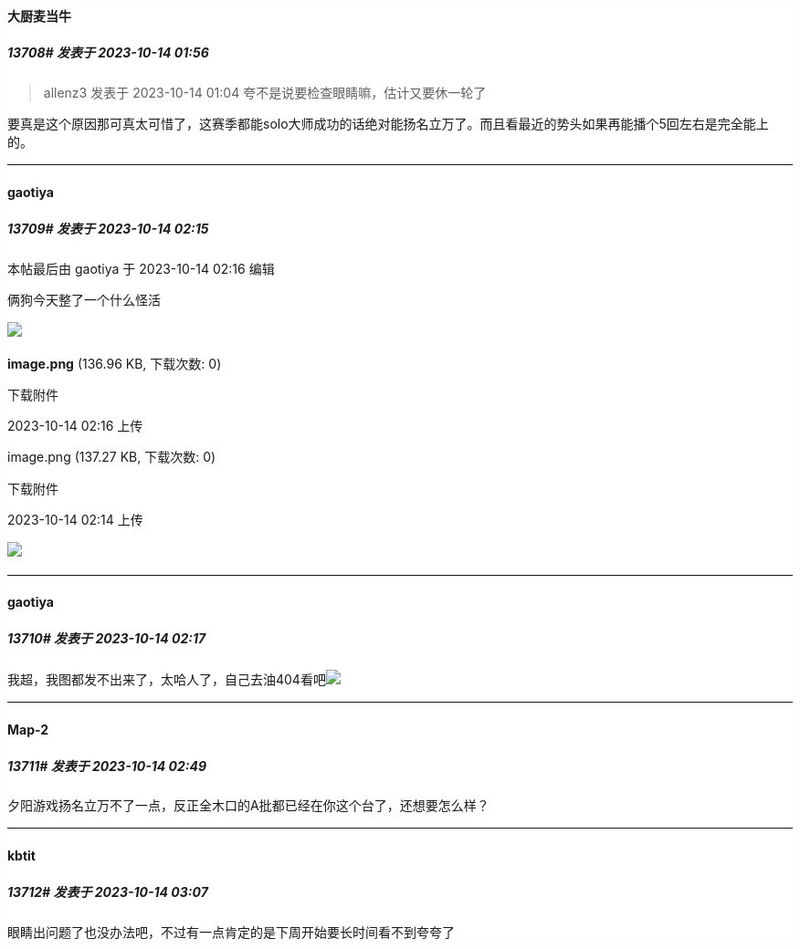 ####  大厨麦当牛  
##### 13708#       发表于 2023-10-14 01:56

<blockquote>allenz3 发表于 2023-10-14 01:04
夸不是说要检查眼睛嘛，估计又要休一轮了</blockquote>
要真是这个原因那可真太可惜了，这赛季都能solo大师成功的话绝对能扬名立万了。而且看最近的势头如果再能播个5回左右是完全能上的。


*****

####  gaotiya  
##### 13709#       发表于 2023-10-14 02:15

 本帖最后由 gaotiya 于 2023-10-14 02:16 编辑 

俩狗今天整了一个什么怪活

<img src="https://img.saraba1st.com/forum/202310/14/021630zgiupdvwbty08i9i.png" referrerpolicy="no-referrer">

<strong>image.png</strong> (136.96 KB, 下载次数: 0)

下载附件

2023-10-14 02:16 上传

image.png
(137.27 KB, 下载次数: 0)

下载附件

2023-10-14 02:14 上传

<img src="https://img.saraba1st.com/forum/202310/14/021455s4zhttyw4dv4ktyq.png" referrerpolicy="no-referrer">

*****

####  gaotiya  
##### 13710#       发表于 2023-10-14 02:17

我超，我图都发不出来了，太哈人了，自己去油404看吧<img src="https://static.saraba1st.com/image/smiley/face2017/105.png" referrerpolicy="no-referrer">


*****

####  Map-2  
##### 13711#       发表于 2023-10-14 02:49

夕阳游戏扬名立万不了一点，反正全木口的A批都已经在你这个台了，还想要怎么样？


*****

####  kbtit  
##### 13712#       发表于 2023-10-14 03:07

眼睛出问题了也没办法吧，不过有一点肯定的是下周开始要长时间看不到夸夸了
